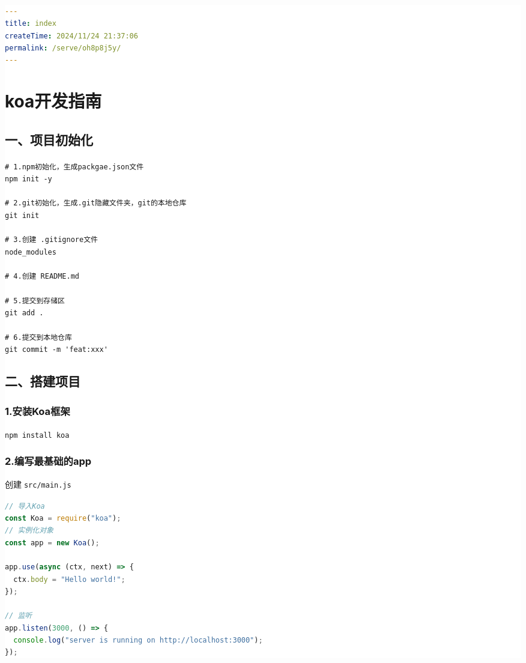 ```yaml
---
title: index
createTime: 2024/11/24 21:37:06
permalink: /serve/oh8p8j5y/
---
```

# koa开发指南

## 一、项目初始化

```shell
# 1.npm初始化，生成packgae.json文件
npm init -y

# 2.git初始化，生成.git隐藏文件夹，git的本地仓库
git init

# 3.创建 .gitignore文件
node_modules

# 4.创建 README.md

# 5.提交到存储区
git add .

# 6.提交到本地仓库
git commit -m 'feat:xxx'
```

## 二、搭建项目

### 1.安装Koa框架

```js
npm install koa
```

### 2.编写最基础的app

创建 `src/main.js`

```js
// 导入Koa
const Koa = require("koa");
// 实例化对象
const app = new Koa();

app.use(async (ctx, next) => {
  ctx.body = "Hello world!";
});

// 监听
app.listen(3000, () => {
  console.log("server is running on http://localhost:3000");
});
```
